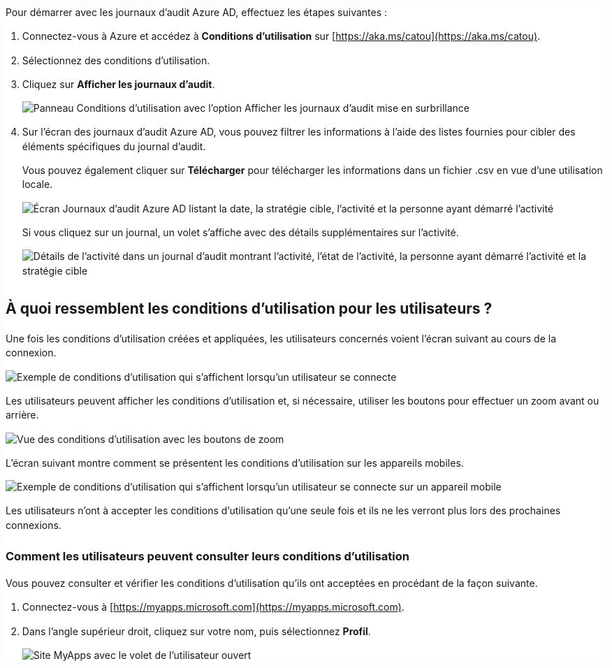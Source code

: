 Pour démarrer avec les journaux d’audit Azure AD, effectuez les étapes suivantes :

1. Connectez-vous à Azure et accédez à **Conditions d’utilisation** sur [https://aka.ms/catou](https://aka.ms/catou).
1. Sélectionnez des conditions d’utilisation.
1. Cliquez sur **Afficher les journaux d’audit**.

   ![Panneau Conditions d’utilisation avec l’option Afficher les journaux d’audit mise en surbrillance](./media/terms-of-use/audit-tou.png)

1. Sur l’écran des journaux d’audit Azure AD, vous pouvez filtrer les informations à l’aide des listes fournies pour cibler des éléments spécifiques du journal d’audit.

   Vous pouvez également cliquer sur **Télécharger** pour télécharger les informations dans un fichier .csv en vue d’une utilisation locale.

   ![Écran Journaux d’audit Azure AD listant la date, la stratégie cible, l’activité et la personne ayant démarré l’activité](./media/terms-of-use/audit-logs-tou.png)

   Si vous cliquez sur un journal, un volet s’affiche avec des détails supplémentaires sur l’activité.

   ![Détails de l’activité dans un journal d’audit montrant l’activité, l’état de l’activité, la personne ayant démarré l’activité et la stratégie cible](./media/terms-of-use/audit-log-activity-details.png)

## <a name="what-terms-of-use-looks-like-for-users"></a>À quoi ressemblent les conditions d’utilisation pour les utilisateurs ?

Une fois les conditions d’utilisation créées et appliquées, les utilisateurs concernés voient l’écran suivant au cours de la connexion.

![Exemple de conditions d’utilisation qui s’affichent lorsqu’un utilisateur se connecte](./media/terms-of-use/user-tou.png)

Les utilisateurs peuvent afficher les conditions d’utilisation et, si nécessaire, utiliser les boutons pour effectuer un zoom avant ou arrière.

![Vue des conditions d’utilisation avec les boutons de zoom](./media/terms-of-use/zoom-buttons.png)

L’écran suivant montre comment se présentent les conditions d’utilisation sur les appareils mobiles.

![Exemple de conditions d’utilisation qui s’affichent lorsqu’un utilisateur se connecte sur un appareil mobile](./media/terms-of-use/mobile-tou.png)

Les utilisateurs n’ont à accepter les conditions d’utilisation qu’une seule fois et ils ne les verront plus lors des prochaines connexions.

### <a name="how-users-can-review-their-terms-of-use"></a>Comment les utilisateurs peuvent consulter leurs conditions d’utilisation

Vous pouvez consulter et vérifier les conditions d’utilisation qu’ils ont acceptées en procédant de la façon suivante.

1. Connectez-vous à [https://myapps.microsoft.com](https://myapps.microsoft.com).
1. Dans l’angle supérieur droit, cliquez sur votre nom, puis sélectionnez **Profil**.

   ![Site MyApps avec le volet de l’utilisateur ouvert](./media/terms-of-use/tou14.png)
